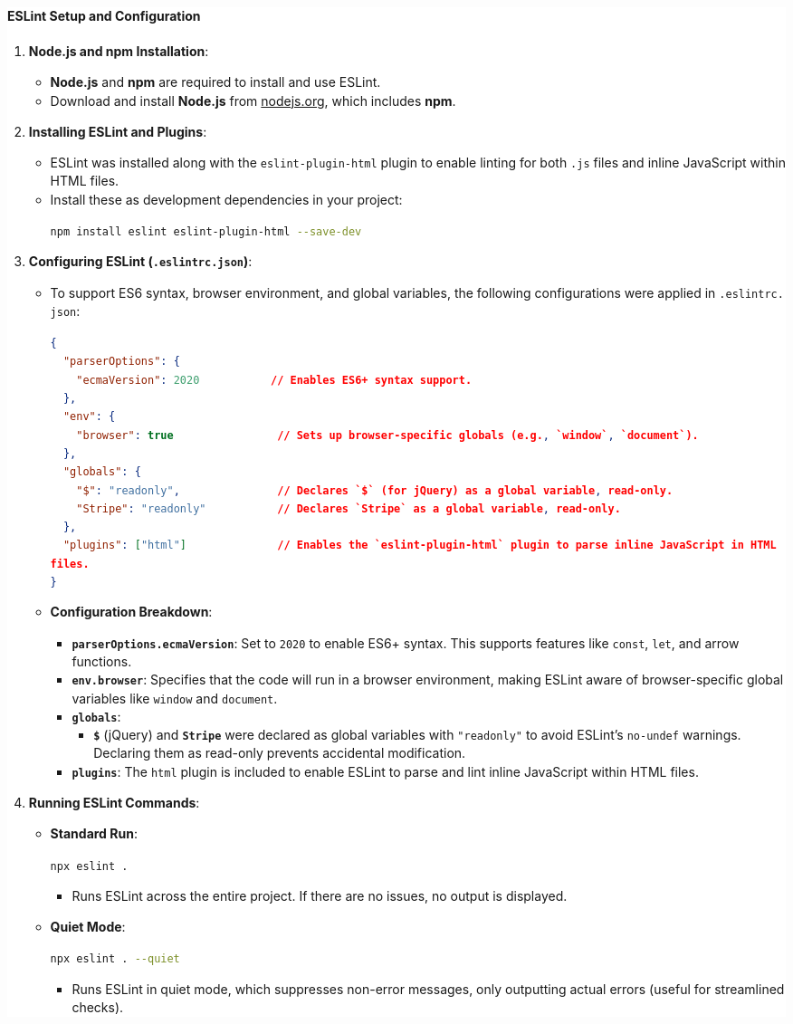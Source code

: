 #### ESLint Setup and Configuration

1. **Node.js and npm Installation**:
   - **Node.js** and **npm** are required to install and use ESLint.
   - Download and install **Node.js** from [nodejs.org](https://nodejs.org/), which includes **npm**.

2. **Installing ESLint and Plugins**:
   - ESLint was installed along with the `eslint-plugin-html` plugin to enable linting for both `.js` files and inline JavaScript within HTML files.
   - Install these as development dependencies in your project:
     ```bash
     npm install eslint eslint-plugin-html --save-dev
     ```

3. **Configuring ESLint (`.eslintrc.json`)**:
   - To support ES6 syntax, browser environment, and global variables, the following configurations were applied in `.eslintrc.json`:
   
     ```json
     {
       "parserOptions": {
         "ecmaVersion": 2020           // Enables ES6+ syntax support.
       },
       "env": {
         "browser": true                // Sets up browser-specific globals (e.g., `window`, `document`).
       },
       "globals": {
         "$": "readonly",               // Declares `$` (for jQuery) as a global variable, read-only.
         "Stripe": "readonly"           // Declares `Stripe` as a global variable, read-only.
       },
       "plugins": ["html"]              // Enables the `eslint-plugin-html` plugin to parse inline JavaScript in HTML files.
     }
     ```

   - **Configuration Breakdown**:
     - **`parserOptions.ecmaVersion`**: Set to `2020` to enable ES6+ syntax. This supports features like `const`, `let`, and arrow functions.
     - **`env.browser`**: Specifies that the code will run in a browser environment, making ESLint aware of browser-specific global variables like `window` and `document`.
     - **`globals`**:
       - **`$`** (jQuery) and **`Stripe`** were declared as global variables with `"readonly"` to avoid ESLint’s `no-undef` warnings. Declaring them as read-only prevents accidental modification.
     - **`plugins`**: The `html` plugin is included to enable ESLint to parse and lint inline JavaScript within HTML files.

4. **Running ESLint Commands**:
   - **Standard Run**:
     ```bash
     npx eslint .
     ```
     - Runs ESLint across the entire project. If there are no issues, no output is displayed.
   
   - **Quiet Mode**:
     ```bash
     npx eslint . --quiet
     ```
     - Runs ESLint in quiet mode, which suppresses non-error messages, only outputting actual errors (useful for streamlined checks).
